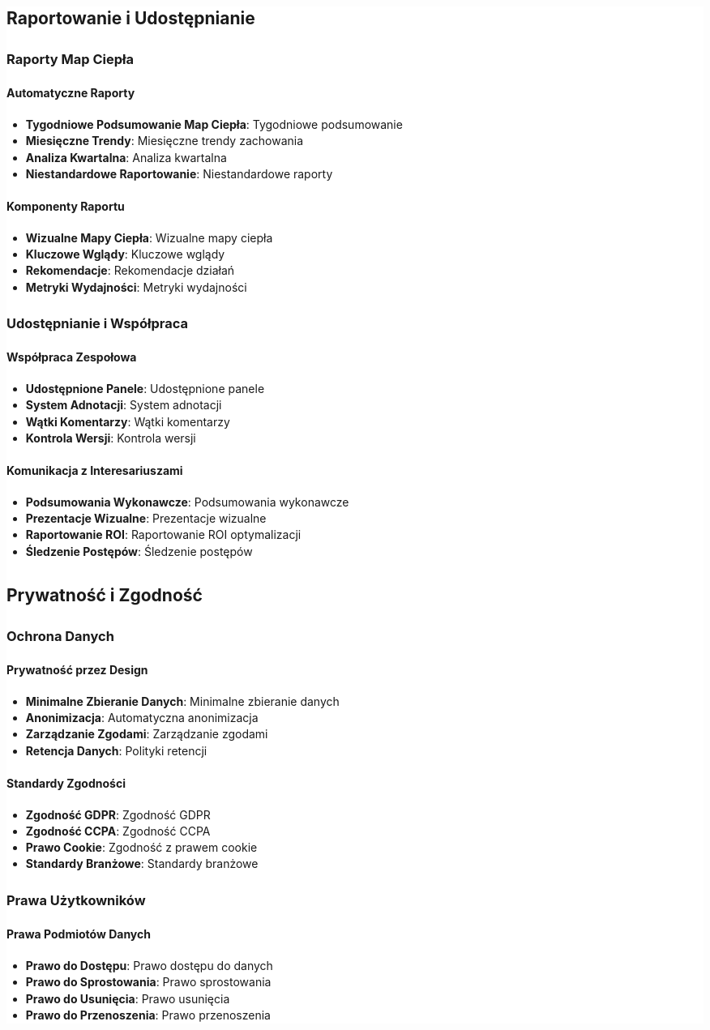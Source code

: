 ## Raportowanie i Udostępnianie

### Raporty Map Ciepła

#### Automatyczne Raporty
- **Tygodniowe Podsumowanie Map Ciepła**: Tygodniowe podsumowanie
- **Miesięczne Trendy**: Miesięczne trendy zachowania
- **Analiza Kwartalna**: Analiza kwartalna
- **Niestandardowe Raportowanie**: Niestandardowe raporty

#### Komponenty Raportu
- **Wizualne Mapy Ciepła**: Wizualne mapy ciepła
- **Kluczowe Wglądy**: Kluczowe wglądy
- **Rekomendacje**: Rekomendacje działań
- **Metryki Wydajności**: Metryki wydajności

### Udostępnianie i Współpraca

#### Współpraca Zespołowa
- **Udostępnione Panele**: Udostępnione panele
- **System Adnotacji**: System adnotacji
- **Wątki Komentarzy**: Wątki komentarzy
- **Kontrola Wersji**: Kontrola wersji

#### Komunikacja z Interesariuszami
- **Podsumowania Wykonawcze**: Podsumowania wykonawcze
- **Prezentacje Wizualne**: Prezentacje wizualne
- **Raportowanie ROI**: Raportowanie ROI optymalizacji
- **Śledzenie Postępów**: Śledzenie postępów

## Prywatność i Zgodność

### Ochrona Danych

#### Prywatność przez Design
- **Minimalne Zbieranie Danych**: Minimalne zbieranie danych
- **Anonimizacja**: Automatyczna anonimizacja
- **Zarządzanie Zgodami**: Zarządzanie zgodami
- **Retencja Danych**: Polityki retencji

#### Standardy Zgodności
- **Zgodność GDPR**: Zgodność GDPR
- **Zgodność CCPA**: Zgodność CCPA
- **Prawo Cookie**: Zgodność z prawem cookie
- **Standardy Branżowe**: Standardy branżowe

### Prawa Użytkowników

#### Prawa Podmiotów Danych
- **Prawo do Dostępu**: Prawo dostępu do danych
- **Prawo do Sprostowania**: Prawo sprostowania
- **Prawo do Usunięcia**: Prawo usunięcia
- **Prawo do Przenoszenia**: Prawo przenoszenia
